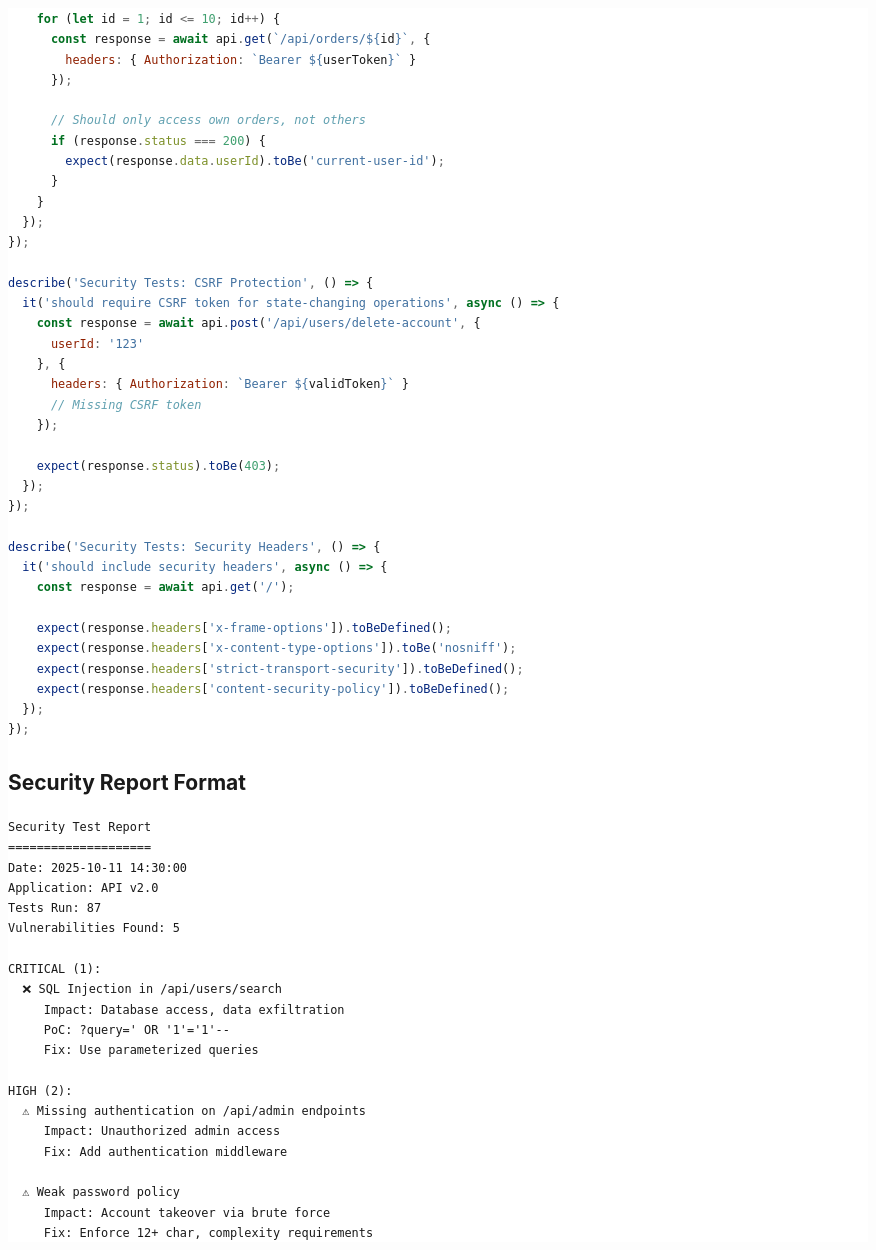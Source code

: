 ```javascript
    for (let id = 1; id <= 10; id++) {
      const response = await api.get(`/api/orders/${id}`, {
        headers: { Authorization: `Bearer ${userToken}` }
      });

      // Should only access own orders, not others
      if (response.status === 200) {
        expect(response.data.userId).toBe('current-user-id');
      }
    }
  });
});

describe('Security Tests: CSRF Protection', () => {
  it('should require CSRF token for state-changing operations', async () => {
    const response = await api.post('/api/users/delete-account', {
      userId: '123'
    }, {
      headers: { Authorization: `Bearer ${validToken}` }
      // Missing CSRF token
    });

    expect(response.status).toBe(403);
  });
});

describe('Security Tests: Security Headers', () => {
  it('should include security headers', async () => {
    const response = await api.get('/');

    expect(response.headers['x-frame-options']).toBeDefined();
    expect(response.headers['x-content-type-options']).toBe('nosniff');
    expect(response.headers['strict-transport-security']).toBeDefined();
    expect(response.headers['content-security-policy']).toBeDefined();
  });
});
```

## Security Report Format

```
Security Test Report
====================
Date: 2025-10-11 14:30:00
Application: API v2.0
Tests Run: 87
Vulnerabilities Found: 5

CRITICAL (1):
  ❌ SQL Injection in /api/users/search
     Impact: Database access, data exfiltration
     PoC: ?query=' OR '1'='1'--
     Fix: Use parameterized queries

HIGH (2):
  ⚠️ Missing authentication on /api/admin endpoints
     Impact: Unauthorized admin access
     Fix: Add authentication middleware

  ⚠️ Weak password policy
     Impact: Account takeover via brute force
     Fix: Enforce 12+ char, complexity requirements

```
